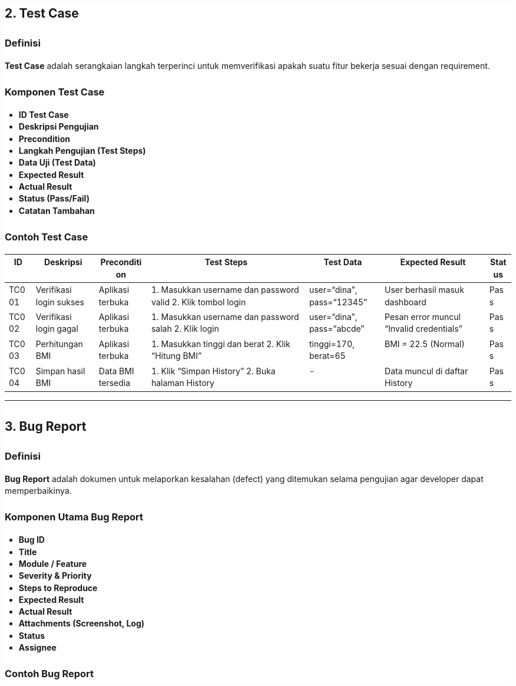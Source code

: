 
## 2. Test Case
### Definisi
**Test Case** adalah serangkaian langkah terperinci untuk memverifikasi apakah suatu fitur bekerja sesuai dengan requirement.

### Komponen Test Case
- **ID Test Case**
- **Deskripsi Pengujian**
- **Precondition**
- **Langkah Pengujian (Test Steps)**
- **Data Uji (Test Data)**
- **Expected Result**
- **Actual Result**
- **Status (Pass/Fail)**
- **Catatan Tambahan**

### Contoh Test Case

| ID | Deskripsi | Precondition | Test Steps | Test Data | Expected Result | Status |
|----|------------|---------------|-------------|------------|----------------|--------|
| TC001 | Verifikasi login sukses | Aplikasi terbuka | 1. Masukkan username dan password valid 2. Klik tombol login | user=“dina”, pass=“12345” | User berhasil masuk dashboard | Pass |
| TC002 | Verifikasi login gagal | Aplikasi terbuka | 1. Masukkan username dan password salah 2. Klik login | user=“dina”, pass=“abcde” | Pesan error muncul “Invalid credentials” | Pass |
| TC003 | Perhitungan BMI | Aplikasi terbuka | 1. Masukkan tinggi dan berat 2. Klik “Hitung BMI” | tinggi=170, berat=65 | BMI = 22.5 (Normal) | Pass |
| TC004 | Simpan hasil BMI | Data BMI tersedia | 1. Klik “Simpan History” 2. Buka halaman History | - | Data muncul di daftar History | Pass |

---

## 3. Bug Report
### Definisi
**Bug Report** adalah dokumen untuk melaporkan kesalahan (defect) yang ditemukan selama pengujian agar developer dapat memperbaikinya.

### Komponen Utama Bug Report
- **Bug ID**
- **Title**
- **Module / Feature**
- **Severity & Priority**
- **Steps to Reproduce**
- **Expected Result**
- **Actual Result**
- **Attachments (Screenshot, Log)**
- **Status**
- **Assignee**

### Contoh Bug Report

